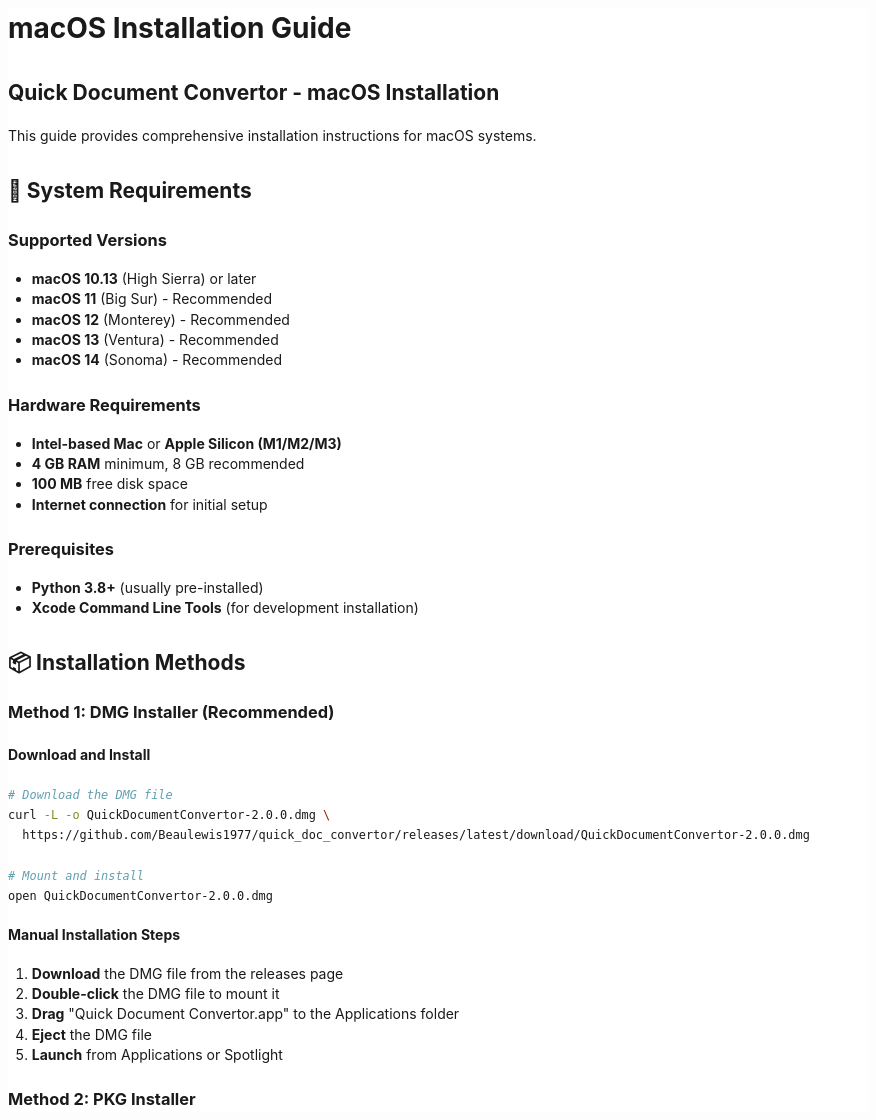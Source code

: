 # macOS Installation Guide

## Quick Document Convertor - macOS Installation

This guide provides comprehensive installation instructions for macOS systems.

## 🍎 System Requirements

### Supported Versions
- **macOS 10.13** (High Sierra) or later
- **macOS 11** (Big Sur) - Recommended
- **macOS 12** (Monterey) - Recommended
- **macOS 13** (Ventura) - Recommended
- **macOS 14** (Sonoma) - Recommended

### Hardware Requirements
- **Intel-based Mac** or **Apple Silicon (M1/M2/M3)**
- **4 GB RAM** minimum, 8 GB recommended
- **100 MB** free disk space
- **Internet connection** for initial setup

### Prerequisites
- **Python 3.8+** (usually pre-installed)
- **Xcode Command Line Tools** (for development installation)

## 📦 Installation Methods

### Method 1: DMG Installer (Recommended)

#### Download and Install
```bash
# Download the DMG file
curl -L -o QuickDocumentConvertor-2.0.0.dmg \
  https://github.com/Beaulewis1977/quick_doc_convertor/releases/latest/download/QuickDocumentConvertor-2.0.0.dmg

# Mount and install
open QuickDocumentConvertor-2.0.0.dmg
```

#### Manual Installation Steps
1. **Download** the DMG file from the releases page
2. **Double-click** the DMG file to mount it
3. **Drag** "Quick Document Convertor.app" to the Applications folder
4. **Eject** the DMG file
5. **Launch** from Applications or Spotlight

### Method 2: PKG Installer
